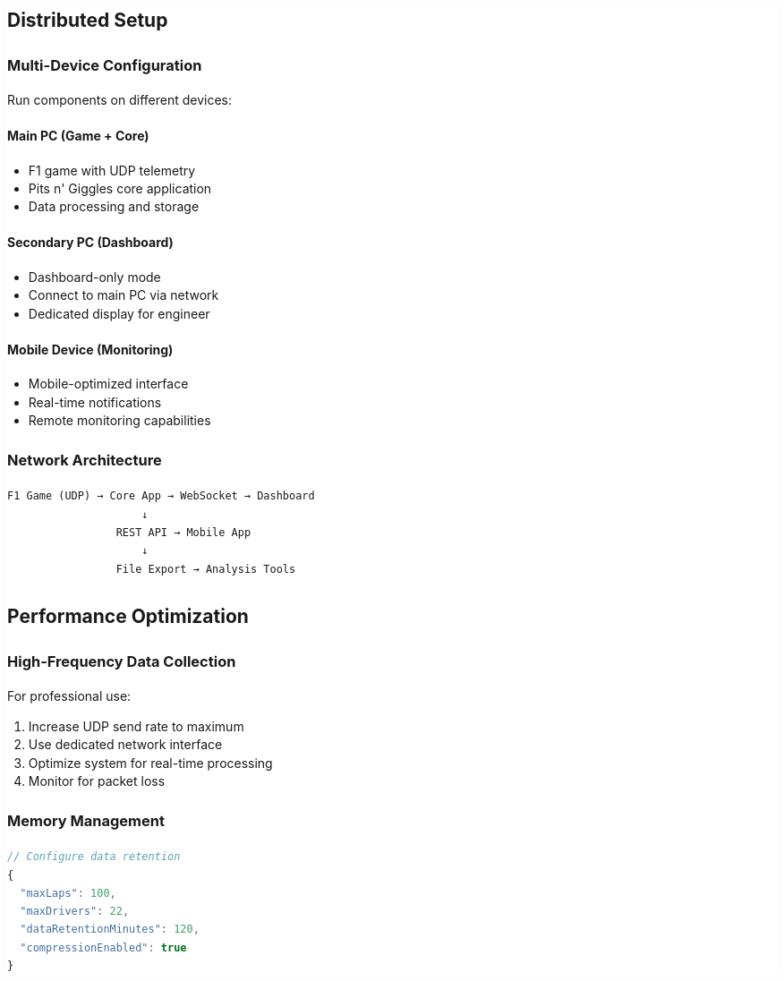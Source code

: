 ## Distributed Setup

### Multi-Device Configuration
Run components on different devices:

#### Main PC (Game + Core)
- F1 game with UDP telemetry
- Pits n' Giggles core application
- Data processing and storage

#### Secondary PC (Dashboard)
- Dashboard-only mode
- Connect to main PC via network
- Dedicated display for engineer

#### Mobile Device (Monitoring)
- Mobile-optimized interface
- Real-time notifications
- Remote monitoring capabilities

### Network Architecture
```
F1 Game (UDP) → Core App → WebSocket → Dashboard
                     ↓
                 REST API → Mobile App
                     ↓
                 File Export → Analysis Tools
```

## Performance Optimization

### High-Frequency Data Collection
For professional use:

1. Increase UDP send rate to maximum
2. Use dedicated network interface
3. Optimize system for real-time processing
4. Monitor for packet loss

### Memory Management
```javascript
// Configure data retention
{
  "maxLaps": 100,
  "maxDrivers": 22,
  "dataRetentionMinutes": 120,
  "compressionEnabled": true
}
```
